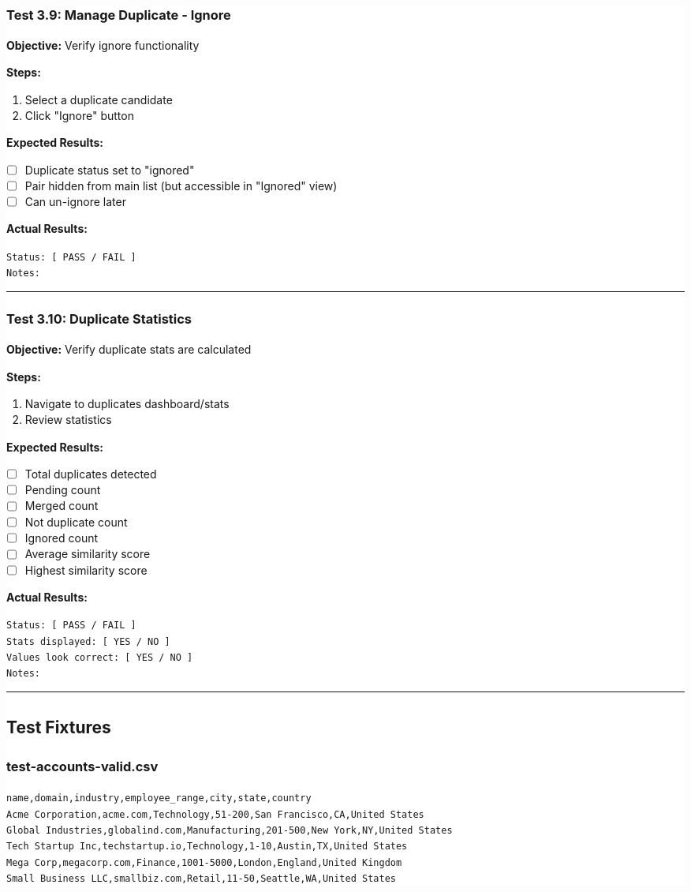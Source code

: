 
### Test 3.9: Manage Duplicate - Ignore
**Objective:** Verify ignore functionality

**Steps:**
1. Select a duplicate candidate
2. Click "Ignore" button

**Expected Results:**
- [ ] Duplicate status set to "ignored"
- [ ] Pair hidden from main list (but accessible in "Ignored" view)
- [ ] Can un-ignore later

**Actual Results:**
```
Status: [ PASS / FAIL ]
Notes:
```

---

### Test 3.10: Duplicate Statistics
**Objective:** Verify duplicate stats are calculated

**Steps:**
1. Navigate to duplicates dashboard/stats
2. Review statistics

**Expected Results:**
- [ ] Total duplicates detected
- [ ] Pending count
- [ ] Merged count
- [ ] Not duplicate count
- [ ] Ignored count
- [ ] Average similarity score
- [ ] Highest similarity score

**Actual Results:**
```
Status: [ PASS / FAIL ]
Stats displayed: [ YES / NO ]
Values look correct: [ YES / NO ]
Notes:
```

---

## Test Fixtures

### test-accounts-valid.csv
```csv
name,domain,industry,employee_range,city,state,country
Acme Corporation,acme.com,Technology,51-200,San Francisco,CA,United States
Global Industries,globalind.com,Manufacturing,201-500,New York,NY,United States
Tech Startup Inc,techstartup.io,Technology,1-10,Austin,TX,United States
Mega Corp,megacorp.com,Finance,1001-5000,London,England,United Kingdom
Small Business LLC,smallbiz.com,Retail,11-50,Seattle,WA,United States
```
